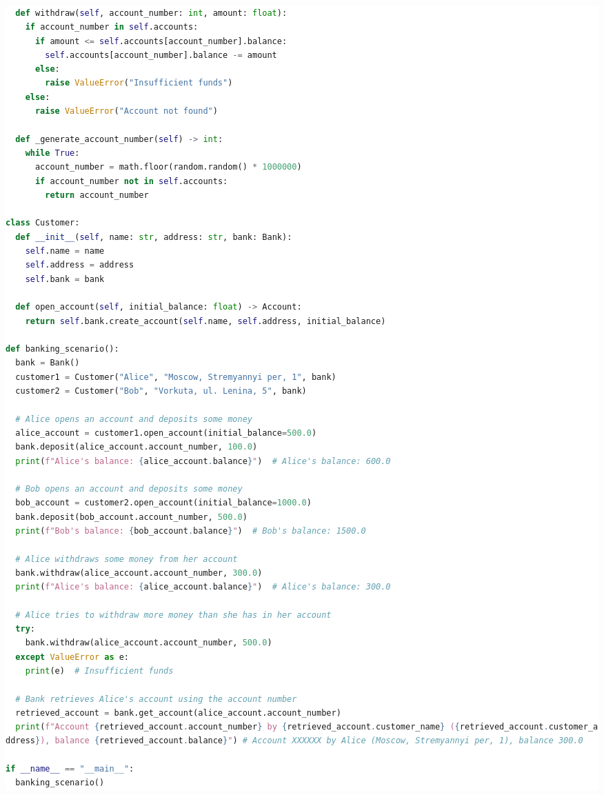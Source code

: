 ```python
  def withdraw(self, account_number: int, amount: float):
    if account_number in self.accounts:
      if amount <= self.accounts[account_number].balance:
        self.accounts[account_number].balance -= amount
      else:
        raise ValueError("Insufficient funds")
    else:
      raise ValueError("Account not found")

  def _generate_account_number(self) -> int:
    while True:
      account_number = math.floor(random.random() * 1000000)
      if account_number not in self.accounts:
        return account_number

class Customer:
  def __init__(self, name: str, address: str, bank: Bank):
    self.name = name
    self.address = address
    self.bank = bank

  def open_account(self, initial_balance: float) -> Account:
    return self.bank.create_account(self.name, self.address, initial_balance)

def banking_scenario():
  bank = Bank()
  customer1 = Customer("Alice", "Moscow, Stremyannyi per, 1", bank)
  customer2 = Customer("Bob", "Vorkuta, ul. Lenina, 5", bank)

  # Alice opens an account and deposits some money
  alice_account = customer1.open_account(initial_balance=500.0)
  bank.deposit(alice_account.account_number, 100.0)
  print(f"Alice's balance: {alice_account.balance}")  # Alice's balance: 600.0

  # Bob opens an account and deposits some money
  bob_account = customer2.open_account(initial_balance=1000.0)
  bank.deposit(bob_account.account_number, 500.0)
  print(f"Bob's balance: {bob_account.balance}")  # Bob's balance: 1500.0

  # Alice withdraws some money from her account
  bank.withdraw(alice_account.account_number, 300.0)
  print(f"Alice's balance: {alice_account.balance}")  # Alice's balance: 300.0

  # Alice tries to withdraw more money than she has in her account
  try:
    bank.withdraw(alice_account.account_number, 500.0)
  except ValueError as e:
    print(e)  # Insufficient funds

  # Bank retrieves Alice's account using the account number
  retrieved_account = bank.get_account(alice_account.account_number)
  print(f"Account {retrieved_account.account_number} by {retrieved_account.customer_name} ({retrieved_account.customer_address}), balance {retrieved_account.balance}") # Account XXXXXX by Alice (Moscow, Stremyannyi per, 1), balance 300.0

if __name__ == "__main__":
  banking_scenario()
```
